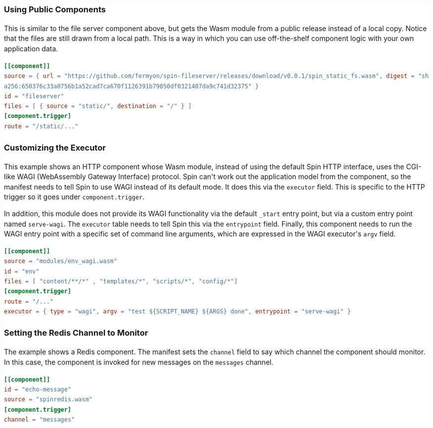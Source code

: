 ### Using Public Components

This is similar to the file server component above, but gets the Wasm module from a public release instead of a local copy.  Notice that the files are still drawn from a local path.  This is a way in which you can use off-the-shelf component logic with your own application data.



```toml
[[component]]
source = { url = "https://github.com/fermyon/spin-fileserver/releases/download/v0.0.1/spin_static_fs.wasm", digest = "sha256:650376c33a0756b1a52cad7ca670f1126391b79050df0321407da9c741d32375" }
id = "fileserver"
files = [ { source = "static/", destination = "/" } ]
[component.trigger]
route = "/static/..."
```

### Customizing the Executor

This example shows an HTTP component whose Wasm module, instead of using the default Spin HTTP interface, uses the CGI-like WAGI (WebAssembly Gateway Interface) protocol. Spin can't work out the application model from the component, so the manifest needs to tell Spin to use WAGI instead of its default mode. It does this via the `executor` field. This is specific to the HTTP trigger so it goes under `component.trigger`.

In addition, this module does not provide its WAGI functionality via the default `_start` entry point, but via a custom entry point named `serve-wagi`.  The `executor` table needs to tell Spin this via the `entrypoint` field.  Finally, this component needs to run the WAGI entry point with a specific set of command line arguments, which are expressed in the WAGI executor's `argv` field.



```toml
[[component]]
source = "modules/env_wagi.wasm"
id = "env"
files = [ "content/**/*" , "templates/*", "scripts/*", "config/*"]
[component.trigger]
route = "/..."
executor = { type = "wagi", argv = "test ${SCRIPT_NAME} ${ARGS} done", entrypoint = "serve-wagi" }
```

### Setting the Redis Channel to Monitor

The example shows a Redis component.  The manifest sets the `channel` field to say which channel the component should monitor.  In this case, the component is invoked for new messages on the `messages` channel.



```toml
[[component]]
id = "echo-message"
source = "spinredis.wasm"
[component.trigger]
channel = "messages"
```
